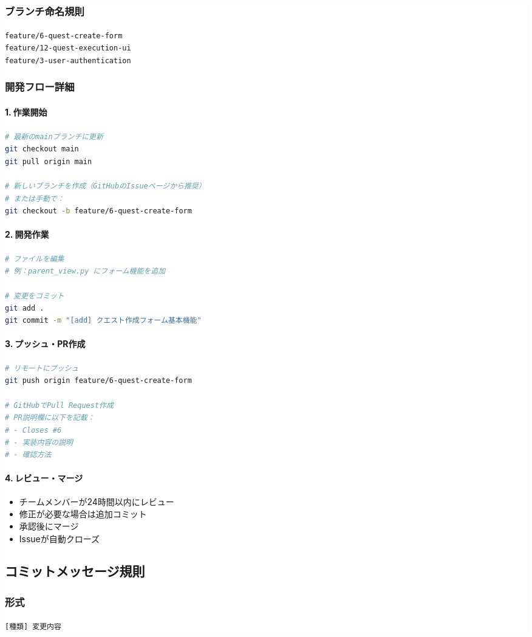 ### ブランチ命名規則
```bash
feature/6-quest-create-form
feature/12-quest-execution-ui
feature/3-user-authentication
```

### 開発フロー詳細

#### 1. 作業開始
```bash
# 最新のmainブランチに更新
git checkout main
git pull origin main

# 新しいブランチを作成（GitHubのIssueページから推奨）
# または手動で：
git checkout -b feature/6-quest-create-form
```

#### 2. 開発作業
```bash
# ファイルを編集
# 例：parent_view.py にフォーム機能を追加

# 変更をコミット
git add .
git commit -m "[add] クエスト作成フォーム基本機能"
```

#### 3. プッシュ・PR作成
```bash
# リモートにプッシュ
git push origin feature/6-quest-create-form

# GitHubでPull Request作成
# PR説明欄に以下を記載：
# - Closes #6
# - 実装内容の説明
# - 確認方法
```

#### 4. レビュー・マージ
- チームメンバーが24時間以内にレビュー
- 修正が必要な場合は追加コミット
- 承認後にマージ
- Issueが自動クローズ

## コミットメッセージ規則

### 形式
```
[種類] 変更内容
```
